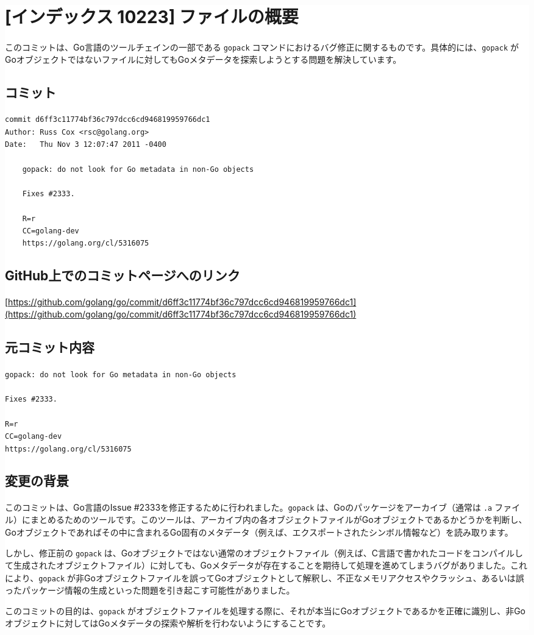 # [インデックス 10223] ファイルの概要

このコミットは、Go言語のツールチェインの一部である `gopack` コマンドにおけるバグ修正に関するものです。具体的には、`gopack` がGoオブジェクトではないファイルに対してもGoメタデータを探索しようとする問題を解決しています。

## コミット

```
commit d6ff3c11774bf36c797dcc6cd946819959766dc1
Author: Russ Cox <rsc@golang.org>
Date:   Thu Nov 3 12:07:47 2011 -0400

    gopack: do not look for Go metadata in non-Go objects
    
    Fixes #2333.
    
    R=r
    CC=golang-dev
    https://golang.org/cl/5316075
```

## GitHub上でのコミットページへのリンク

[https://github.com/golang/go/commit/d6ff3c11774bf36c797dcc6cd946819959766dc1](https://github.com/golang/go/commit/d6ff3c11774bf36c797dcc6cd946819959766dc1)

## 元コミット内容

```
gopack: do not look for Go metadata in non-Go objects

Fixes #2333.

R=r
CC=golang-dev
https://golang.org/cl/5316075
```

## 変更の背景

このコミットは、Go言語のIssue #2333を修正するために行われました。`gopack` は、Goのパッケージをアーカイブ（通常は `.a` ファイル）にまとめるためのツールです。このツールは、アーカイブ内の各オブジェクトファイルがGoオブジェクトであるかどうかを判断し、Goオブジェクトであればその中に含まれるGo固有のメタデータ（例えば、エクスポートされたシンボル情報など）を読み取ります。

しかし、修正前の `gopack` は、Goオブジェクトではない通常のオブジェクトファイル（例えば、C言語で書かれたコードをコンパイルして生成されたオブジェクトファイル）に対しても、Goメタデータが存在することを期待して処理を進めてしまうバグがありました。これにより、`gopack` が非Goオブジェクトファイルを誤ってGoオブジェクトとして解釈し、不正なメモリアクセスやクラッシュ、あるいは誤ったパッケージ情報の生成といった問題を引き起こす可能性がありました。

このコミットの目的は、`gopack` がオブジェクトファイルを処理する際に、それが本当にGoオブジェクトであるかを正確に識別し、非Goオブジェクトに対してはGoメタデータの探索や解析を行わないようにすることです。
